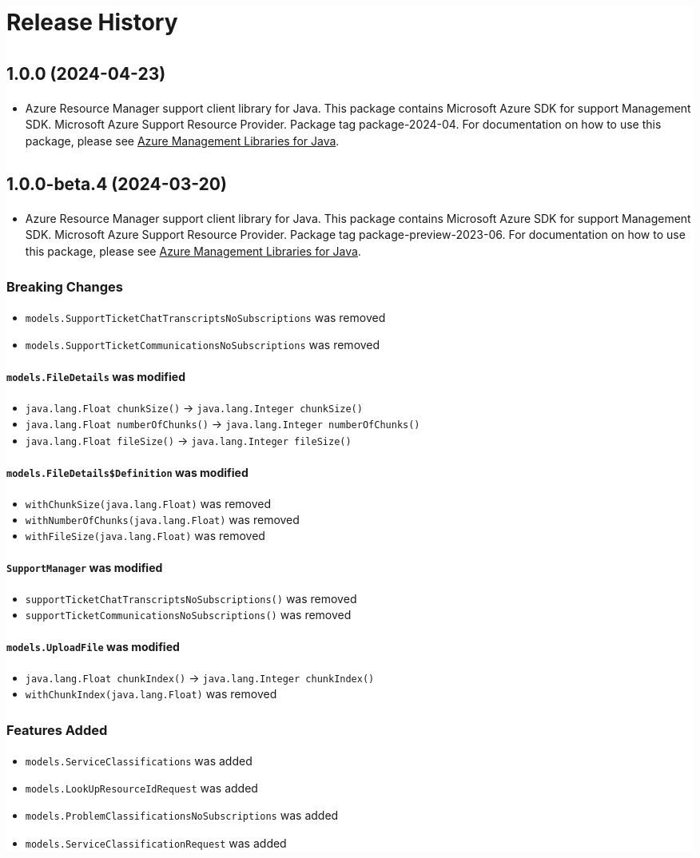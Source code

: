 # Release History

## 1.0.0 (2024-04-23)

- Azure Resource Manager support client library for Java. This package contains Microsoft Azure SDK for support Management SDK. Microsoft Azure Support Resource Provider. Package tag package-2024-04. For documentation on how to use this package, please see [Azure Management Libraries for Java](https://aka.ms/azsdk/java/mgmt).

## 1.0.0-beta.4 (2024-03-20)

- Azure Resource Manager support client library for Java. This package contains Microsoft Azure SDK for support Management SDK. Microsoft Azure Support Resource Provider. Package tag package-preview-2023-06. For documentation on how to use this package, please see [Azure Management Libraries for Java](https://aka.ms/azsdk/java/mgmt).

### Breaking Changes

* `models.SupportTicketChatTranscriptsNoSubscriptions` was removed

* `models.SupportTicketCommunicationsNoSubscriptions` was removed

#### `models.FileDetails` was modified

* `java.lang.Float chunkSize()` -> `java.lang.Integer chunkSize()`
* `java.lang.Float numberOfChunks()` -> `java.lang.Integer numberOfChunks()`
* `java.lang.Float fileSize()` -> `java.lang.Integer fileSize()`

#### `models.FileDetails$Definition` was modified

* `withChunkSize(java.lang.Float)` was removed
* `withNumberOfChunks(java.lang.Float)` was removed
* `withFileSize(java.lang.Float)` was removed

#### `SupportManager` was modified

* `supportTicketChatTranscriptsNoSubscriptions()` was removed
* `supportTicketCommunicationsNoSubscriptions()` was removed

#### `models.UploadFile` was modified

* `java.lang.Float chunkIndex()` -> `java.lang.Integer chunkIndex()`
* `withChunkIndex(java.lang.Float)` was removed

### Features Added

* `models.ServiceClassifications` was added

* `models.LookUpResourceIdRequest` was added

* `models.ProblemClassificationsNoSubscriptions` was added

* `models.ServiceClassificationRequest` was added
